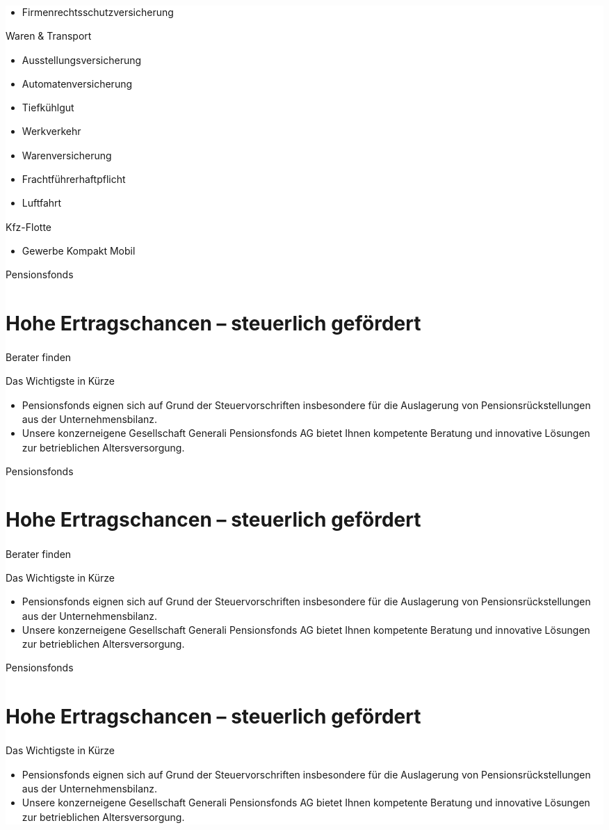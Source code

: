   * Firmenrechtsschutzversicherung 

Waren & Transport

  * Ausstellungsversicherung 

  * Automatenversicherung 

  * Tiefkühlgut 

  * Werkverkehr 

  * Warenversicherung 

  * Frachtführerhaftpflicht 

  * Luftfahrt 

Kfz-Flotte

  * Gewerbe Kompakt Mobil 

Pensionsfonds

# Hohe Ertragschancen – steuerlich gefördert

Berater finden

Das Wichtigste in Kürze

  * Pensionsfonds eignen sich auf Grund der Steuervorschriften insbesondere für die Auslagerung von Pensionsrückstellungen aus der Unternehmensbilanz.
  * Unsere konzerneigene Gesellschaft Generali Pensionsfonds AG bietet Ihnen kompetente Beratung und innovative Lösungen zur betrieblichen Altersversorgung.

Pensionsfonds

# Hohe Ertragschancen – steuerlich gefördert

Berater finden

Das Wichtigste in Kürze

  * Pensionsfonds eignen sich auf Grund der Steuervorschriften insbesondere für die Auslagerung von Pensionsrückstellungen aus der Unternehmensbilanz.
  * Unsere konzerneigene Gesellschaft Generali Pensionsfonds AG bietet Ihnen kompetente Beratung und innovative Lösungen zur betrieblichen Altersversorgung.

Pensionsfonds

# Hohe Ertragschancen – steuerlich gefördert

Das Wichtigste in Kürze

  * Pensionsfonds eignen sich auf Grund der Steuervorschriften insbesondere für die Auslagerung von Pensionsrückstellungen aus der Unternehmensbilanz.
  * Unsere konzerneigene Gesellschaft Generali Pensionsfonds AG bietet Ihnen kompetente Beratung und innovative Lösungen zur betrieblichen Altersversorgung.
